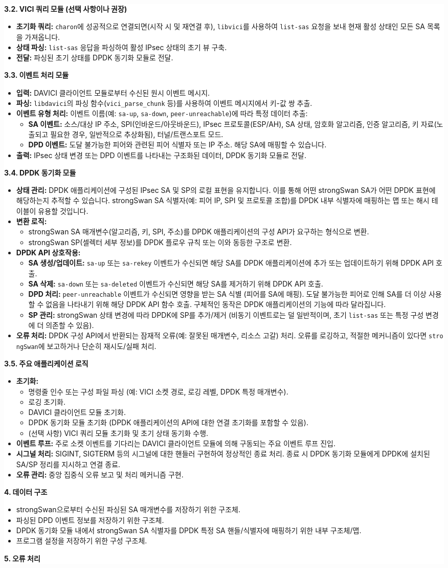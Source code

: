 
**3.2. VICI 쿼리 모듈 (선택 사항이나 권장)**

* **초기화 쿼리:** `charon`에 성공적으로 연결되면(시작 시 및 재연결 후), `libvici`를 사용하여 `list-sas` 요청을 보내 현재 활성 상태인 모든 SA 목록을 가져옵니다.
* **상태 파싱:** `list-sas` 응답을 파싱하여 활성 IPsec 상태의 초기 뷰 구축.
* **전달:** 파싱된 초기 상태를 DPDK 동기화 모듈로 전달.

**3.3. 이벤트 처리 모듈**

* **입력:** DAVICI 클라이언트 모듈로부터 수신된 원시 이벤트 메시지.
* **파싱:** `libdavici`의 파싱 함수(`vici_parse_chunk` 등)를 사용하여 이벤트 메시지에서 키-값 쌍 추출.
* **이벤트 유형 처리:** 이벤트 이름(예: `sa-up`, `sa-down`, `peer-unreachable`)에 따라 특정 데이터 추출:
    * **SA 이벤트:** 소스/대상 IP 주소, SPI(인바운드/아웃바운드), IPsec 프로토콜(ESP/AH), SA 상태, 암호화 알고리즘, 인증 알고리즘, 키 자료(노출되고 필요한 경우, 일반적으로 추상화됨), 터널/트랜스포트 모드.
    * **DPD 이벤트:** 도달 불가능한 피어와 관련된 피어 식별자 또는 IP 주소. 해당 SA에 매핑할 수 있습니다.
* **출력:** IPsec 상태 변경 또는 DPD 이벤트를 나타내는 구조화된 데이터, DPDK 동기화 모듈로 전달.

**3.4. DPDK 동기화 모듈**

* **상태 관리:** DPDK 애플리케이션에 구성된 IPsec SA 및 SP의 로컬 표현을 유지합니다. 이를 통해 어떤 strongSwan SA가 어떤 DPDK 표현에 해당하는지 추적할 수 있습니다. strongSwan SA 식별자(예: 피어 IP, SPI 및 프로토콜 조합)를 DPDK 내부 식별자에 매핑하는 맵 또는 해시 테이블이 유용할 것입니다.
* **변환 로직:**
    * strongSwan SA 매개변수(알고리즘, 키, SPI, 주소)를 DPDK 애플리케이션의 구성 API가 요구하는 형식으로 변환.
    * strongSwan SP(셀렉터 세부 정보)를 DPDK 플로우 규칙 또는 이와 동등한 구조로 변환.
* **DPDK API 상호작용:**
    * **SA 생성/업데이트:** `sa-up` 또는 `sa-rekey` 이벤트가 수신되면 해당 SA를 DPDK 애플리케이션에 추가 또는 업데이트하기 위해 DPDK API 호출.
    * **SA 삭제:** `sa-down` 또는 `sa-deleted` 이벤트가 수신되면 해당 SA를 제거하기 위해 DPDK API 호출.
    * **DPD 처리:** `peer-unreachable` 이벤트가 수신되면 영향을 받는 SA 식별 (피어를 SA에 매핑). 도달 불가능한 피어로 인해 SA를 더 이상 사용할 수 없음을 나타내기 위해 해당 DPDK API 함수 호출. 구체적인 동작은 DPDK 애플리케이션의 기능에 따라 달라집니다.
    * **SP 관리:** strongSwan 상태 변경에 따라 DPDK에 SP를 추가/제거 (비동기 이벤트로는 덜 일반적이며, 초기 `list-sas` 또는 특정 구성 변경에 더 의존할 수 있음).
* **오류 처리:** DPDK 구성 API에서 반환되는 잠재적 오류(예: 잘못된 매개변수, 리소스 고갈) 처리. 오류를 로깅하고, 적절한 메커니즘이 있다면 `strongSwan`에 보고하거나 단순히 재시도/실패 처리.

**3.5. 주요 애플리케이션 로직**

* **초기화:**
    * 명령줄 인수 또는 구성 파일 파싱 (예: VICI 소켓 경로, 로깅 레벨, DPDK 특정 매개변수).
    * 로깅 초기화.
    * DAVICI 클라이언트 모듈 초기화.
    * DPDK 동기화 모듈 초기화 (DPDK 애플리케이션의 API에 대한 연결 초기화를 포함할 수 있음).
    * (선택 사항) VICI 쿼리 모듈 초기화 및 초기 상태 동기화 수행.
* **이벤트 루프:** 주로 소켓 이벤트를 기다리는 DAVICI 클라이언트 모듈에 의해 구동되는 주요 이벤트 루프 진입.
* **시그널 처리:** SIGINT, SIGTERM 등의 시그널에 대한 핸들러 구현하여 정상적인 종료 처리. 종료 시 DPDK 동기화 모듈에게 DPDK에 설치된 SA/SP 정리를 지시하고 연결 종료.
* **오류 관리:** 중앙 집중식 오류 보고 및 처리 메커니즘 구현.

**4. 데이터 구조**

* strongSwan으로부터 수신된 파싱된 SA 매개변수를 저장하기 위한 구조체.
* 파싱된 DPD 이벤트 정보를 저장하기 위한 구조체.
* DPDK 동기화 모듈 내에서 strongSwan SA 식별자를 DPDK 특정 SA 핸들/식별자에 매핑하기 위한 내부 구조체/맵.
* 프로그램 설정을 저장하기 위한 구성 구조체.

**5. 오류 처리**
